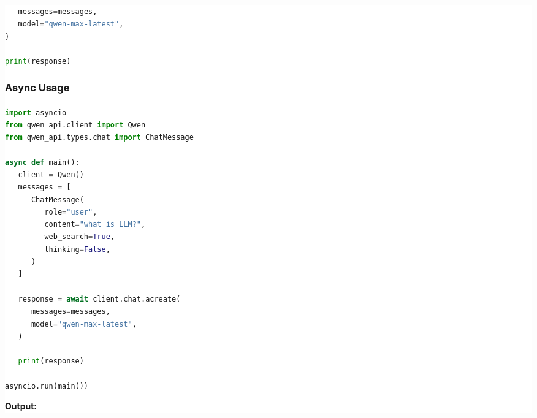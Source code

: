 ```python
   messages=messages,
   model="qwen-max-latest",
)

print(response)
```

### Async Usage

```python
import asyncio
from qwen_api.client import Qwen
from qwen_api.types.chat import ChatMessage

async def main():
   client = Qwen()
   messages = [
      ChatMessage(
         role="user",
         content="what is LLM?",
         web_search=True,
         thinking=False,
      )
   ]

   response = await client.chat.acreate(
      messages=messages,
      model="qwen-max-latest",
   )

   print(response)

asyncio.run(main())
```

**Output:**

```
```